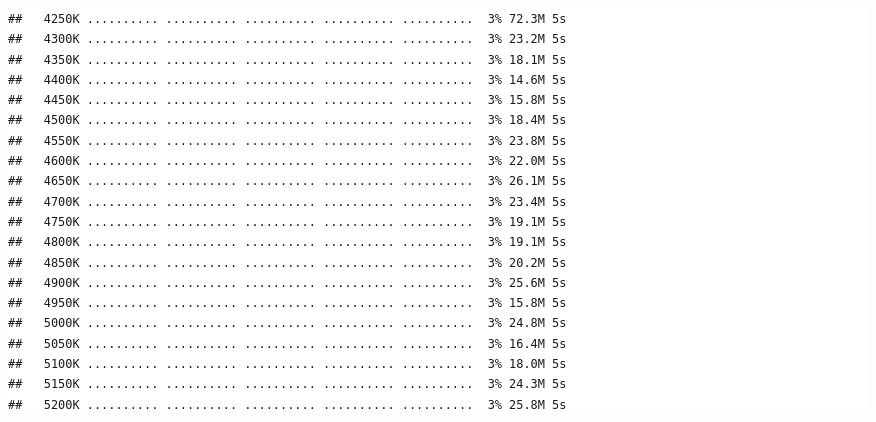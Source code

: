     ##   4250K .......... .......... .......... .......... ..........  3% 72.3M 5s
    ##   4300K .......... .......... .......... .......... ..........  3% 23.2M 5s
    ##   4350K .......... .......... .......... .......... ..........  3% 18.1M 5s
    ##   4400K .......... .......... .......... .......... ..........  3% 14.6M 5s
    ##   4450K .......... .......... .......... .......... ..........  3% 15.8M 5s
    ##   4500K .......... .......... .......... .......... ..........  3% 18.4M 5s
    ##   4550K .......... .......... .......... .......... ..........  3% 23.8M 5s
    ##   4600K .......... .......... .......... .......... ..........  3% 22.0M 5s
    ##   4650K .......... .......... .......... .......... ..........  3% 26.1M 5s
    ##   4700K .......... .......... .......... .......... ..........  3% 23.4M 5s
    ##   4750K .......... .......... .......... .......... ..........  3% 19.1M 5s
    ##   4800K .......... .......... .......... .......... ..........  3% 19.1M 5s
    ##   4850K .......... .......... .......... .......... ..........  3% 20.2M 5s
    ##   4900K .......... .......... .......... .......... ..........  3% 25.6M 5s
    ##   4950K .......... .......... .......... .......... ..........  3% 15.8M 5s
    ##   5000K .......... .......... .......... .......... ..........  3% 24.8M 5s
    ##   5050K .......... .......... .......... .......... ..........  3% 16.4M 5s
    ##   5100K .......... .......... .......... .......... ..........  3% 18.0M 5s
    ##   5150K .......... .......... .......... .......... ..........  3% 24.3M 5s
    ##   5200K .......... .......... .......... .......... ..........  3% 25.8M 5s
